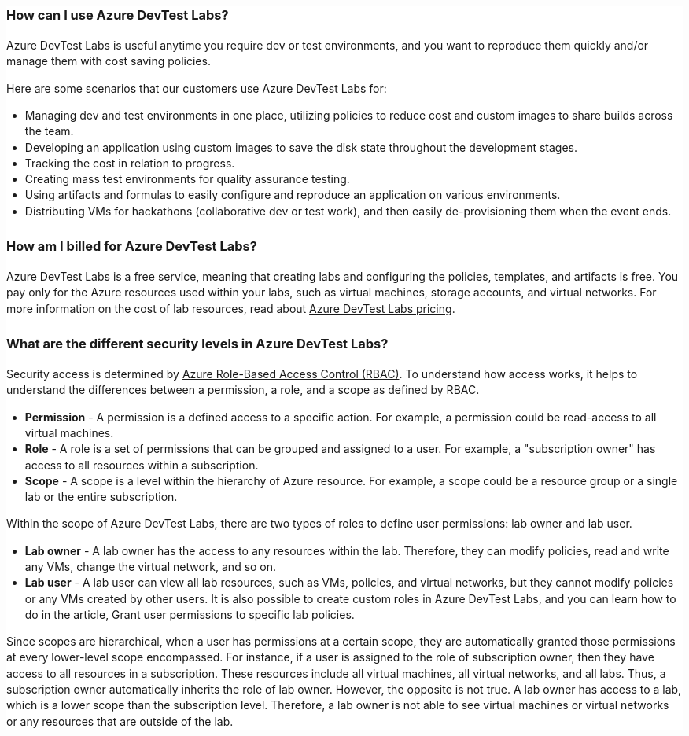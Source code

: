 ### How can I use Azure DevTest Labs? 
Azure DevTest Labs is useful anytime you require dev or test environments, and you want to reproduce them quickly and/or manage them with cost saving policies. 

Here are some scenarios that our customers use Azure DevTest Labs for: 

- Managing dev and test environments in one place, utilizing policies to reduce cost and custom images to share builds across the team.
- Developing an application using custom images to save the disk state throughout the development stages.
- Tracking the cost in relation to progress. 
- Creating mass test environments for quality assurance testing.
- Using artifacts and formulas to easily configure and reproduce an application on various environments. 
- Distributing VMs for hackathons (collaborative dev or test work), and then easily de-provisioning them when the event ends. 

### How am I billed for Azure DevTest Labs? 
Azure DevTest Labs is a free service, meaning that creating labs and configuring the policies, templates, and artifacts is free. You pay only for the Azure resources used within your labs, such as virtual machines, storage accounts, and virtual networks. For more information on the cost of lab resources, read about [Azure DevTest Labs pricing](https://azure.microsoft.com/pricing/details/devtest-lab/). 

### What are the different security levels in Azure DevTest Labs?  
Security access is determined by [Azure Role-Based Access Control (RBAC)](../active-directory/role-based-access-built-in-roles.md). To understand how access works, it helps to understand the differences between a permission, a role, and a scope as defined by RBAC.

- **Permission** - A permission is a defined access to a specific action. For example, a permission could be read-access to all virtual machines. 
- **Role** - A role is a set of permissions that can be grouped and assigned to a user. For example, a "subscription owner" has access to all resources within a subscription. 
- **Scope** - A scope is a level within the hierarchy of Azure resource. For example, a scope could be a resource group or a single lab or the entire subscription. 
 
Within the scope of Azure DevTest Labs, there are two types of roles to define user permissions: lab owner and lab user.

- **Lab owner** - A lab owner has the access to any resources within the lab. Therefore, they can modify policies, read and write any VMs, change the virtual network, and so on. 
- **Lab user** - A lab user can view all lab resources, such as VMs, policies, and virtual networks, but they cannot modify policies or any VMs created by other users. It is also possible to create custom roles in Azure DevTest Labs, and you can learn how to do in the article, [Grant user permissions to specific lab policies](devtest-lab-grant-user-permissions-to-specific-lab-policies.md). 
 
Since scopes are hierarchical, when a user has permissions at a certain scope, they are automatically granted those permissions at every lower-level scope encompassed. For instance, if a user is assigned to the role of subscription owner, then they have access to all resources in a subscription. These resources include all virtual machines, all virtual networks, and all labs. Thus, a subscription owner automatically inherits the role of lab owner. However, the opposite is not true. A lab owner has access to a lab, which is a lower scope than the subscription level. Therefore, a lab owner is not able to see virtual machines or virtual networks or any resources that are outside of the lab. 
